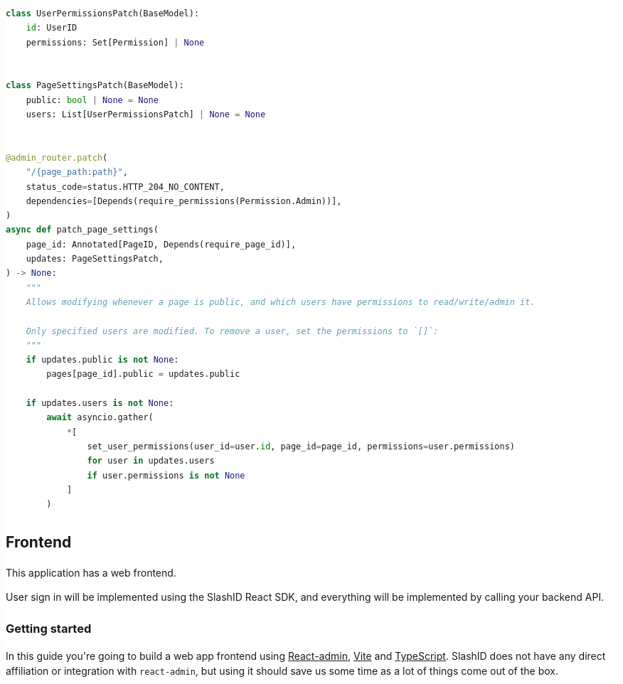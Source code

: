 ```python
class UserPermissionsPatch(BaseModel):
    id: UserID
    permissions: Set[Permission] | None


class PageSettingsPatch(BaseModel):
    public: bool | None = None
    users: List[UserPermissionsPatch] | None = None


@admin_router.patch(
    "/{page_path:path}",
    status_code=status.HTTP_204_NO_CONTENT,
    dependencies=[Depends(require_permissions(Permission.Admin))],
)
async def patch_page_settings(
    page_id: Annotated[PageID, Depends(require_page_id)],
    updates: PageSettingsPatch,
) -> None:
    """
    Allows modifying whenever a page is public, and which users have permissions to read/write/admin it.

    Only specified users are modified. To remove a user, set the permissions to `[]`:
    """
    if updates.public is not None:
        pages[page_id].public = updates.public

    if updates.users is not None:
        await asyncio.gather(
            *[
                set_user_permissions(user_id=user.id, page_id=page_id, permissions=user.permissions)
                for user in updates.users
                if user.permissions is not None
            ]
        )
```

## Frontend

This application has a web frontend.

User sign in will be implemented using the SlashID React SDK, and everything will be implemented by calling your backend API.

### Getting started

In this guide you're going to build a web app frontend using [React-admin](https://marmelab.com/react-admin/), [Vite](https://vitejs.dev/) and [TypeScript](https://www.typescriptlang.org/). SlashID does not have any direct affiliation or integration with `react-admin`, but using it should save us some time as a lot of things come out of the box.
